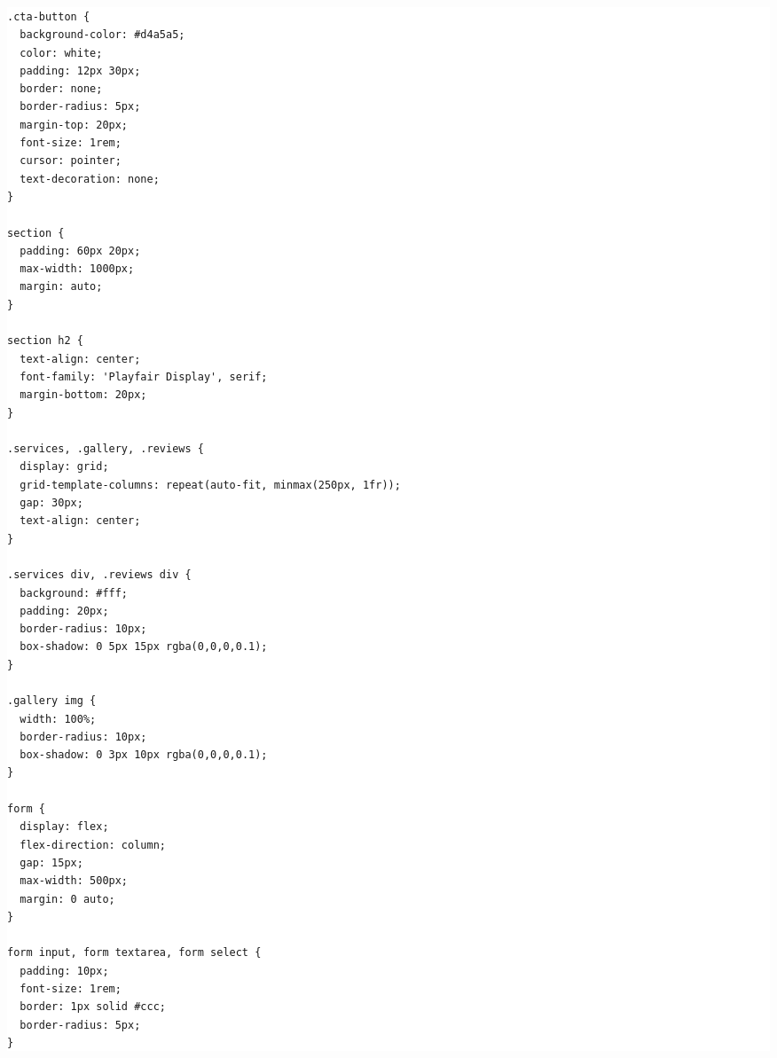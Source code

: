    .cta-button {
      background-color: #d4a5a5;
      color: white;
      padding: 12px 30px;
      border: none;
      border-radius: 5px;
      margin-top: 20px;
      font-size: 1rem;
      cursor: pointer;
      text-decoration: none;
    }

    section {
      padding: 60px 20px;
      max-width: 1000px;
      margin: auto;
    }

    section h2 {
      text-align: center;
      font-family: 'Playfair Display', serif;
      margin-bottom: 20px;
    }

    .services, .gallery, .reviews {
      display: grid;
      grid-template-columns: repeat(auto-fit, minmax(250px, 1fr));
      gap: 30px;
      text-align: center;
    }

    .services div, .reviews div {
      background: #fff;
      padding: 20px;
      border-radius: 10px;
      box-shadow: 0 5px 15px rgba(0,0,0,0.1);
    }

    .gallery img {
      width: 100%;
      border-radius: 10px;
      box-shadow: 0 3px 10px rgba(0,0,0,0.1);
    }

    form {
      display: flex;
      flex-direction: column;
      gap: 15px;
      max-width: 500px;
      margin: 0 auto;
    }

    form input, form textarea, form select {
      padding: 10px;
      font-size: 1rem;
      border: 1px solid #ccc;
      border-radius: 5px;
    }
